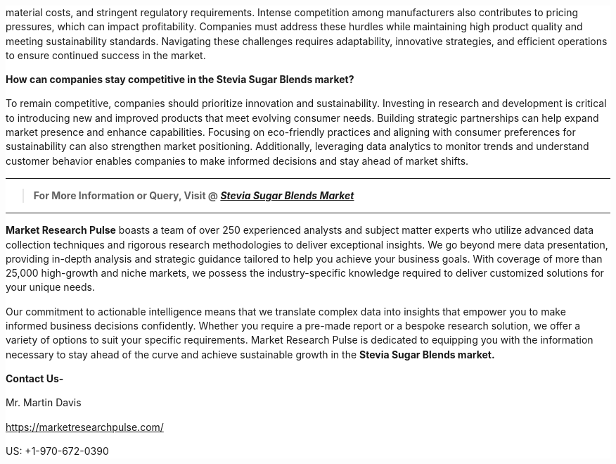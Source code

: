 material costs, and stringent regulatory requirements. Intense competition among manufacturers also contributes to pricing pressures, which can impact profitability. Companies must address these hurdles while maintaining high product quality and meeting sustainability standards. Navigating these challenges requires adaptability, innovative strategies, and efficient operations to ensure continued success in the market.</p><p><strong>How can companies stay competitive in the Stevia Sugar Blends market?</strong></p><p>To remain competitive, companies should prioritize innovation and sustainability. Investing in research and development is critical to introducing new and improved products that meet evolving consumer needs. Building strategic partnerships can help expand market presence and enhance capabilities. Focusing on eco-friendly practices and aligning with consumer preferences for sustainability can also strengthen market positioning. Additionally, leveraging data analytics to monitor trends and understand customer behavior enables companies to make informed decisions and stay ahead of market shifts.</p><hr /><blockquote><p><strong>For More Information or Query, Visit @&nbsp;<em><a href="https://marketresearchpulse.com/report/9959/stevia-sugar-blends-market?utm_source=Linkedin&utm_medium=023">Stevia Sugar Blends Market</a></em></strong></p></blockquote><hr /><p><strong>Market Research Pulse</strong> boasts a team of over 250 experienced analysts and subject matter experts who utilize advanced data collection techniques and rigorous research methodologies to deliver exceptional insights. We go beyond mere data presentation, providing in-depth analysis and strategic guidance tailored to help you achieve your business goals. With coverage of more than 25,000 high-growth and niche markets, we possess the industry-specific knowledge required to deliver customized solutions for your unique needs.</p><p>Our commitment to actionable intelligence means that we translate complex data into insights that empower you to make informed business decisions confidently. Whether you require a pre-made report or a bespoke research solution, we offer a variety of options to suit your specific requirements. Market Research Pulse is dedicated to equipping you with the information necessary to stay ahead of the curve and achieve sustainable growth in the <strong>Stevia Sugar Blends market.</strong></p><p><strong>Contact Us-</strong></p><p>Mr. Martin Davis</p><p>https://marketresearchpulse.com/</p><p>US: +1-970-672-0390</p>